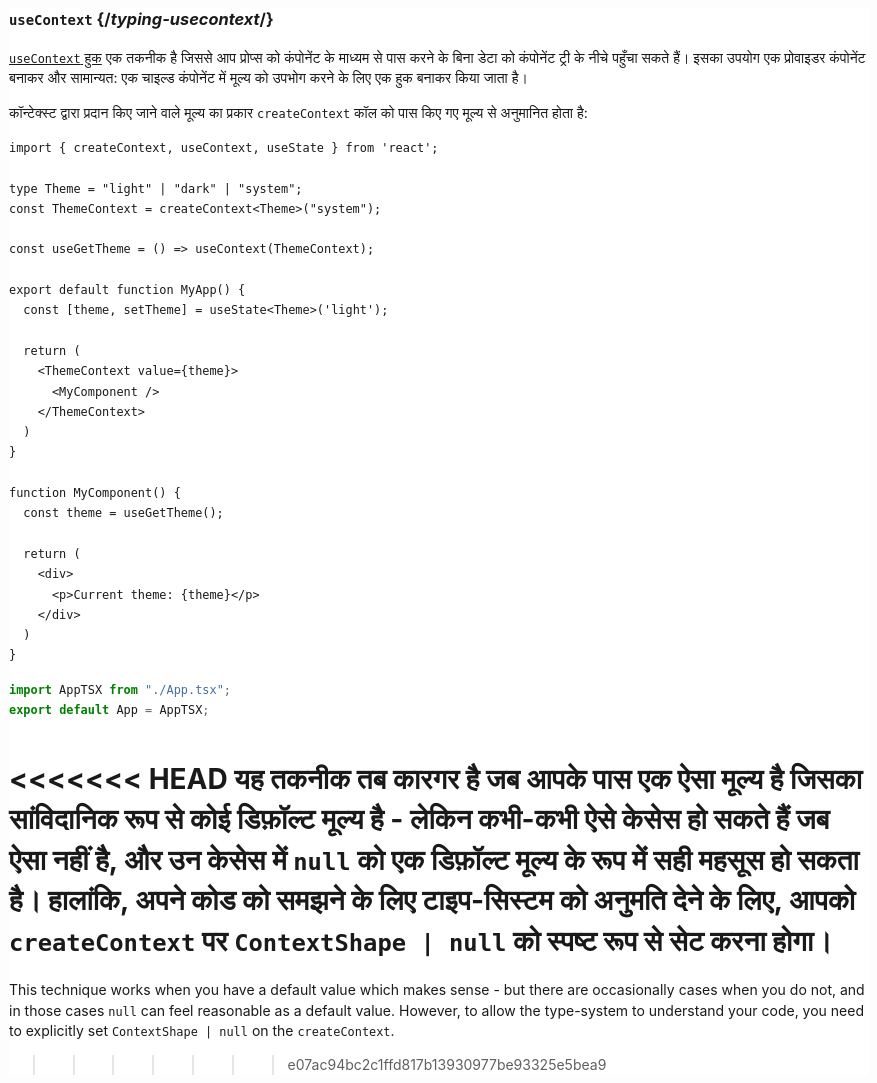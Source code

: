 ### `useContext` {/*typing-usecontext*/}

[`useContext` हुक](/reference/react/useContext) एक तकनीक है जिससे आप प्रोप्स को कंपोनेंट के माध्यम से पास करने के बिना डेटा को कंपोनेंट ट्री के नीचे पहुँचा सकते हैं। इसका उपयोग एक प्रोवाइडर कंपोनेंट बनाकर और सामान्यत: एक चाइल्ड कंपोनेंट में मूल्य को उपभोग करने के लिए एक हुक बनाकर किया जाता है।

कॉन्टेक्स्ट द्वारा प्रदान किए जाने वाले मूल्य का प्रकार `createContext` कॉल को पास किए गए मूल्य से अनुमानित होता है:

<Sandpack>

```tsx src/App.tsx active
import { createContext, useContext, useState } from 'react';

type Theme = "light" | "dark" | "system";
const ThemeContext = createContext<Theme>("system");

const useGetTheme = () => useContext(ThemeContext);

export default function MyApp() {
  const [theme, setTheme] = useState<Theme>('light');

  return (
    <ThemeContext value={theme}>
      <MyComponent />
    </ThemeContext>
  )
}

function MyComponent() {
  const theme = useGetTheme();

  return (
    <div>
      <p>Current theme: {theme}</p>
    </div>
  )
}
```

```js src/App.js hidden
import AppTSX from "./App.tsx";
export default App = AppTSX;
```

</Sandpack>

<<<<<<< HEAD
यह तकनीक तब कारगर है जब आपके पास एक ऐसा मूल्य है जिसका सांविदानिक रूप से कोई डिफ़ॉल्ट मूल्य है - लेकिन कभी-कभी ऐसे केसेस हो सकते हैं जब ऐसा नहीं है, और उन केसेस में `null` को एक डिफ़ॉल्ट मूल्य के रूप में सही महसूस हो सकता है। हालांकि, अपने कोड को समझने के लिए टाइप-सिस्टम को अनुमति देने के लिए, आपको `createContext` पर `ContextShape | null` को स्पष्ट रूप से सेट करना होगा। 
=======
This technique works when you have a default value which makes sense - but there are occasionally cases when you do not, and in those cases `null` can feel reasonable as a default value. However, to allow the type-system to understand your code, you need to explicitly set `ContextShape | null` on the `createContext`.
>>>>>>> e07ac94bc2c1ffd817b13930977be93325e5bea9
